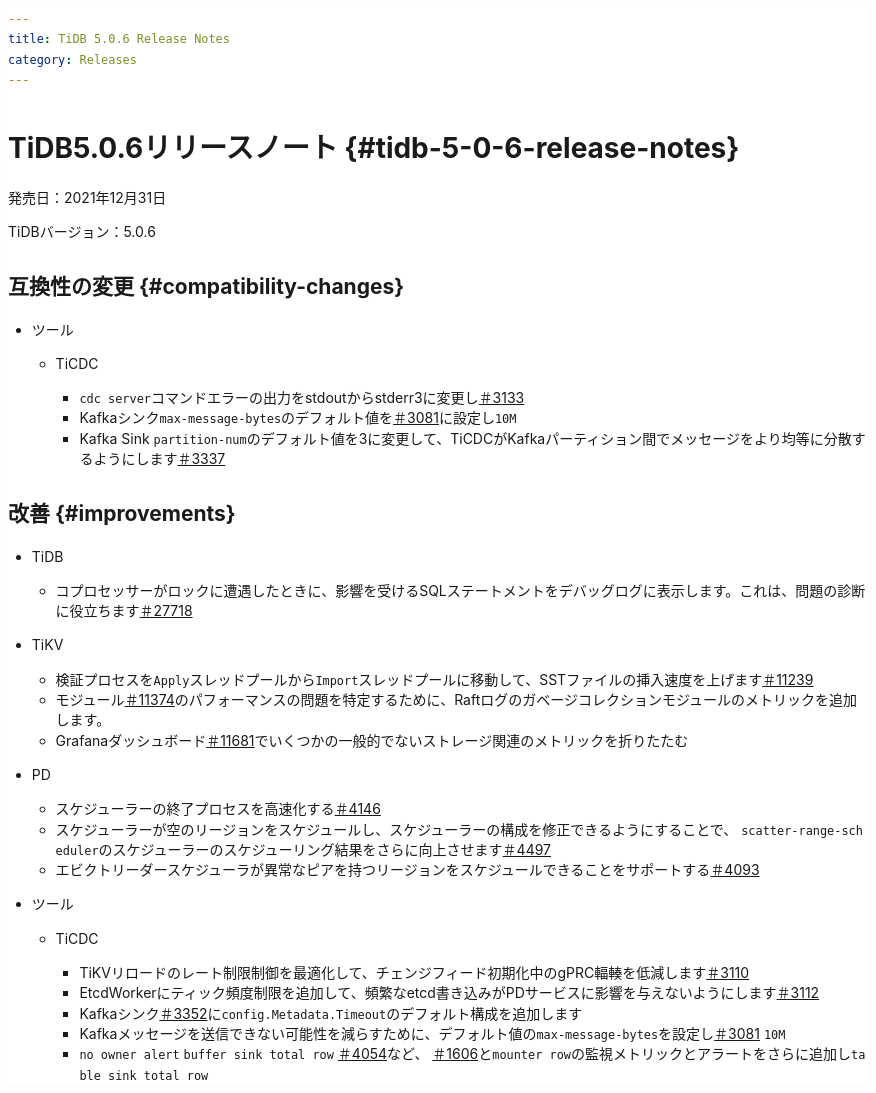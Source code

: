 ```yaml
---
title: TiDB 5.0.6 Release Notes
category: Releases
---
```


# TiDB5.0.6リリースノート {#tidb-5-0-6-release-notes}

発売日：2021年12月31日

TiDBバージョン：5.0.6

## 互換性の変更 {#compatibility-changes}

-   ツール

    -   TiCDC

        -   `cdc server`コマンドエラーの出力をstdoutからstderr3に変更し[＃3133](https://github.com/pingcap/tiflow/issues/3133)
        -   Kafkaシンク`max-message-bytes`のデフォルト値を[＃3081](https://github.com/pingcap/tiflow/issues/3081)に設定し`10M`
        -   Kafka Sink `partition-num`のデフォルト値を3に変更して、TiCDCがKafkaパーティション間でメッセージをより均等に分散するようにします[＃3337](https://github.com/pingcap/ticdc/issues/3337)

## 改善 {#improvements}

-   TiDB

    -   コプロセッサーがロックに遭遇したときに、影響を受けるSQLステートメントをデバッグログに表示します。これは、問題の診断に役立ちます[＃27718](https://github.com/pingcap/tidb/issues/27718)

-   TiKV

    -   検証プロセスを`Apply`スレッドプールから`Import`スレッドプールに移動して、SSTファイルの挿入速度を上げます[＃11239](https://github.com/tikv/tikv/issues/11239)
    -   モジュール[＃11374](https://github.com/tikv/tikv/issues/11374)のパフォーマンスの問題を特定するために、Raftログのガベージコレクションモジュールのメトリックを追加します。
    -   Grafanaダッシュボード[＃11681](https://github.com/tikv/tikv/issues/11681)でいくつかの一般的でないストレージ関連のメトリックを折りたたむ

-   PD

    -   スケジューラーの終了プロセスを高速化する[＃4146](https://github.com/tikv/pd/issues/4146)
    -   スケジューラーが空のリージョンをスケジュールし、スケジューラーの構成を修正できるようにすることで、 `scatter-range-scheduler`のスケジューラーのスケジューリング結果をさらに向上させます[＃4497](https://github.com/tikv/pd/issues/4497)
    -   エビクトリーダースケジューラが異常なピアを持つリージョンをスケジュールできることをサポートする[＃4093](https://github.com/tikv/pd/issues/4093)

-   ツール

    -   TiCDC

        -   TiKVリロードのレート制限制御を最適化して、チェンジフィード初期化中のgPRC輻輳を低減します[＃3110](https://github.com/pingcap/ticdc/issues/3110)
        -   EtcdWorkerにティック頻度制限を追加して、頻繁なetcd書き込みがPDサービスに影響を与えないようにします[＃3112](https://github.com/pingcap/ticdc/issues/3112)
        -   Kafkaシンク[＃3352](https://github.com/pingcap/tiflow/issues/3352)に`config.Metadata.Timeout`のデフォルト構成を追加します
        -   Kafkaメッセージを送信できない可能性を減らすために、デフォルト値の`max-message-bytes`を設定し[＃3081](https://github.com/pingcap/tiflow/issues/3081) `10M`
        -   `no owner alert` `buffer sink total row` [＃4054](https://github.com/pingcap/tiflow/issues/4054)など、 [＃1606](https://github.com/pingcap/tiflow/issues/1606)と`mounter row`の監視メトリックとアラートをさらに追加し`table sink total row`
